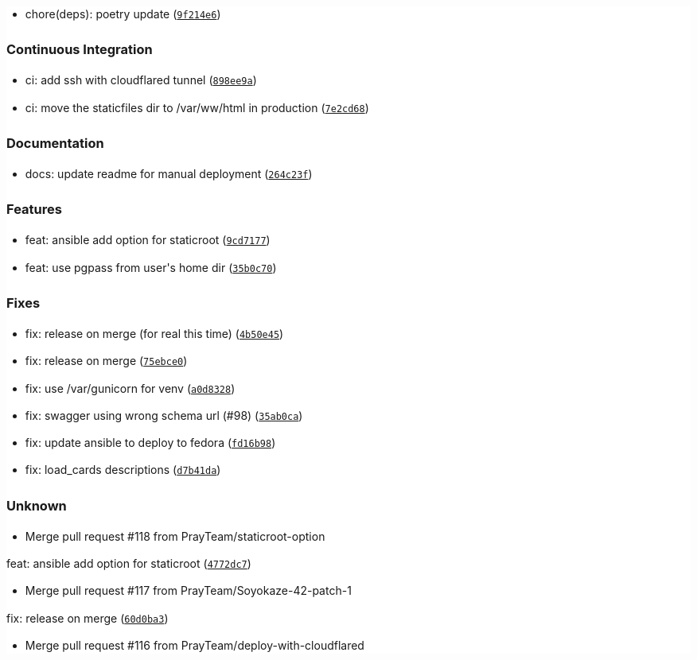 * chore(deps): poetry update ([`9f214e6`](https://github.com/PrayTeam/scriptured-prayer/commit/9f214e624bfeb510757d0a8d0156fc4ce833d4b9))

### Continuous Integration

* ci: add ssh with cloudflared tunnel ([`898ee9a`](https://github.com/PrayTeam/scriptured-prayer/commit/898ee9aac79ac4622bde4e59f1df388f57c16c58))

* ci: move the staticfiles dir to /var/ww/html in production ([`7e2cd68`](https://github.com/PrayTeam/scriptured-prayer/commit/7e2cd6891050ea99ff6acd520ab81d8194dbd8be))

### Documentation

* docs: update readme for manual deployment ([`264c23f`](https://github.com/PrayTeam/scriptured-prayer/commit/264c23ffc3393ec28cce90d1ea8a3a50a6f76404))

### Features

* feat: ansible add option for staticroot ([`9cd7177`](https://github.com/PrayTeam/scriptured-prayer/commit/9cd71775d28a1ff770c9a2c3bd352674facfeda9))

* feat: use pgpass from user's home dir ([`35b0c70`](https://github.com/PrayTeam/scriptured-prayer/commit/35b0c70ddae07c19add0096cd33850976dae13e0))

### Fixes

* fix: release on merge (for real this time) ([`4b50e45`](https://github.com/PrayTeam/scriptured-prayer/commit/4b50e4574850d4d65e2824f9852301d868cf7567))

* fix: release on merge ([`75ebce0`](https://github.com/PrayTeam/scriptured-prayer/commit/75ebce0ce6109bc726328d4321cc0d9ef60107dc))

* fix: use /var/gunicorn for venv ([`a0d8328`](https://github.com/PrayTeam/scriptured-prayer/commit/a0d8328f2886adb7d02185291d8c4edd4843ebc9))

* fix: swagger using wrong schema url (#98) ([`35ab0ca`](https://github.com/PrayTeam/scriptured-prayer/commit/35ab0ca8a8cdd8e474fc7739d32a7f4108826c02))

* fix: update ansible to deploy to fedora ([`fd16b98`](https://github.com/PrayTeam/scriptured-prayer/commit/fd16b98139c2170cacfa0499569f4f86b559263d))

* fix: load_cards descriptions ([`d7b41da`](https://github.com/PrayTeam/scriptured-prayer/commit/d7b41da0042c69f3acdb8cefa125458a0fa62a33))

### Unknown

* Merge pull request #118 from PrayTeam/staticroot-option

feat: ansible add option for staticroot ([`4772dc7`](https://github.com/PrayTeam/scriptured-prayer/commit/4772dc7db3725f700add6a6e6ada530e14e453b9))

* Merge pull request #117 from PrayTeam/Soyokaze-42-patch-1

fix: release on merge ([`60d0ba3`](https://github.com/PrayTeam/scriptured-prayer/commit/60d0ba3b3c60c40ea52f9be342f685348be8732d))

* Merge pull request #116 from PrayTeam/deploy-with-cloudflared
